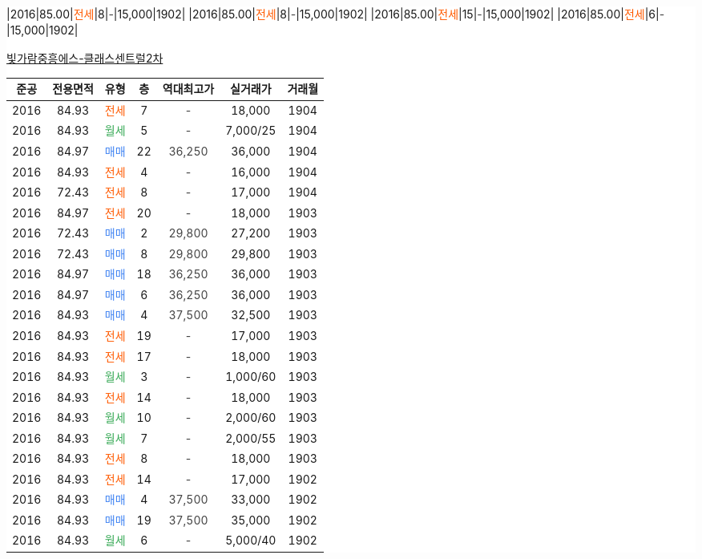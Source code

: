 |2016|85.00|<span style="color:#ff5a00">전세</span>|8|<span style="color:#444444">-</span>|15,000|1902|
|2016|85.00|<span style="color:#ff5a00">전세</span>|8|<span style="color:#444444">-</span>|15,000|1902|
|2016|85.00|<span style="color:#ff5a00">전세</span>|15|<span style="color:#444444">-</span>|15,000|1902|
|2016|85.00|<span style="color:#ff5a00">전세</span>|6|<span style="color:#444444">-</span>|15,000|1902|


<script async src="//pagead2.googlesyndication.com/pagead/js/adsbygoogle.js"></script>

<ins class="adsbygoogle"
     style="display:block"
     data-ad-client="ca-pub-2446590836940007"
     data-ad-slot="1659523306"
     data-ad-format="auto"
     data-full-width-responsive="true"></ins>
<script>
(adsbygoogle = window.adsbygoogle || []).push({});
</script>


[빛가람중흥에스-클래스센트럴2차](https://search.naver.com/search.naver?query=%EC%A0%84%EB%9D%BC%EB%82%A8%EB%8F%84+%EB%82%98%EC%A3%BC%EC%8B%9C+%EB%B9%9B%EA%B0%80%EB%9E%8C%EB%8F%99+%EB%B9%9B%EA%B0%80%EB%9E%8C%EC%A4%91%ED%9D%A5%EC%97%90%EC%8A%A4-%ED%81%B4%EB%9E%98%EC%8A%A4%EC%84%BC%ED%8A%B8%EB%9F%B42%EC%B0%A8)

|준공|전용면적|유형|층|역대최고가|실거래가|거래월|
|:---:|:---:|:---:|:---:|:---:|:---:|:---:|
|2016|84.93|<span style="color:#ff5a00">전세</span>|7|<span style="color:#444444">-</span>|18,000|1904|
|2016|84.93|<span style="color:#34a853">월세</span>|5|<span style="color:#444444">-</span>|7,000/25|1904|
|2016|84.97|<span style="color:#4285f3">매매</span>|22|<span style="color:#444444">36,250</span>|36,000|1904|
|2016|84.93|<span style="color:#ff5a00">전세</span>|4|<span style="color:#444444">-</span>|16,000|1904|
|2016|72.43|<span style="color:#ff5a00">전세</span>|8|<span style="color:#444444">-</span>|17,000|1904|
|2016|84.97|<span style="color:#ff5a00">전세</span>|20|<span style="color:#444444">-</span>|18,000|1903|
|2016|72.43|<span style="color:#4285f3">매매</span>|2|<span style="color:#444444">29,800</span>|27,200|1903|
|2016|72.43|<span style="color:#4285f3">매매</span>|8|<span style="color:#444444">29,800</span>|29,800|1903|
|2016|84.97|<span style="color:#4285f3">매매</span>|18|<span style="color:#444444">36,250</span>|36,000|1903|
|2016|84.97|<span style="color:#4285f3">매매</span>|6|<span style="color:#444444">36,250</span>|36,000|1903|
|2016|84.93|<span style="color:#4285f3">매매</span>|4|<span style="color:#444444">37,500</span>|32,500|1903|
|2016|84.93|<span style="color:#ff5a00">전세</span>|19|<span style="color:#444444">-</span>|17,000|1903|
|2016|84.93|<span style="color:#ff5a00">전세</span>|17|<span style="color:#444444">-</span>|18,000|1903|
|2016|84.93|<span style="color:#34a853">월세</span>|3|<span style="color:#444444">-</span>|1,000/60|1903|
|2016|84.93|<span style="color:#ff5a00">전세</span>|14|<span style="color:#444444">-</span>|18,000|1903|
|2016|84.93|<span style="color:#34a853">월세</span>|10|<span style="color:#444444">-</span>|2,000/60|1903|
|2016|84.93|<span style="color:#34a853">월세</span>|7|<span style="color:#444444">-</span>|2,000/55|1903|
|2016|84.93|<span style="color:#ff5a00">전세</span>|8|<span style="color:#444444">-</span>|18,000|1903|
|2016|84.93|<span style="color:#ff5a00">전세</span>|14|<span style="color:#444444">-</span>|17,000|1902|
|2016|84.93|<span style="color:#4285f3">매매</span>|4|<span style="color:#444444">37,500</span>|33,000|1902|
|2016|84.93|<span style="color:#4285f3">매매</span>|19|<span style="color:#444444">37,500</span>|35,000|1902|
|2016|84.93|<span style="color:#34a853">월세</span>|6|<span style="color:#444444">-</span>|5,000/40|1902|